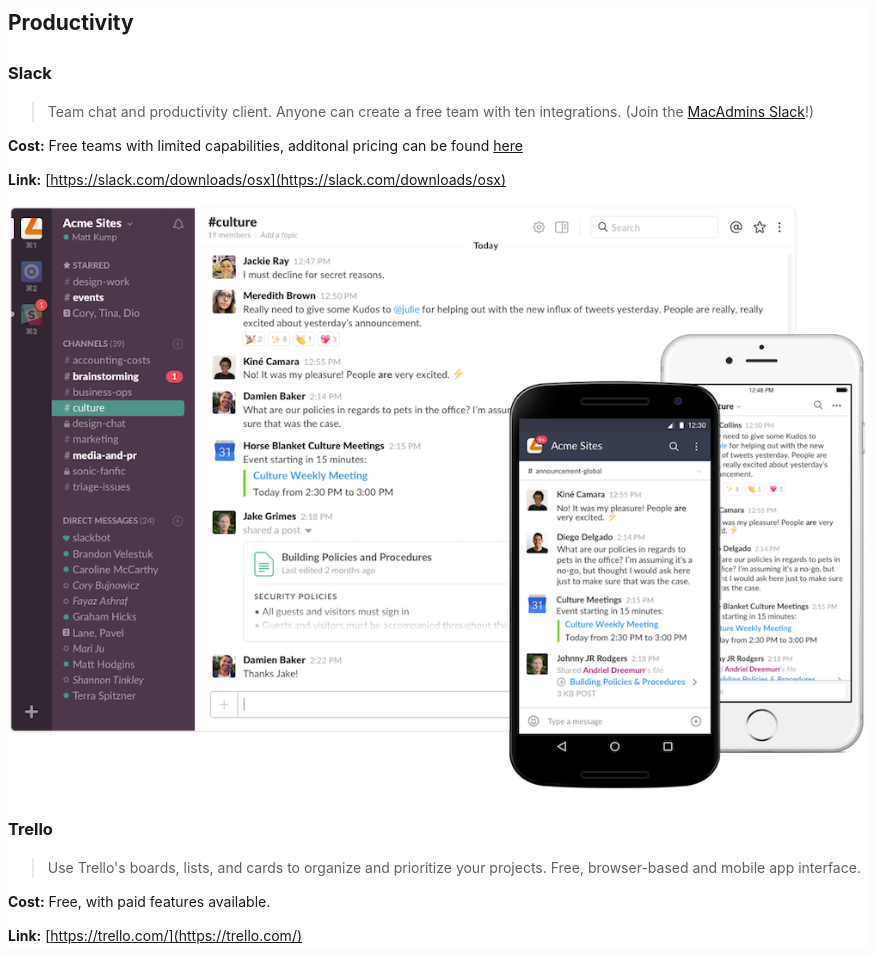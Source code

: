

## Productivity

### Slack

> Team chat and productivity client. Anyone can create a free team with ten integrations. (Join the [MacAdmins Slack](https://macadmins.herokuapp.com/)!)

**Cost:** Free teams with limited capabilities, additonal pricing can be found [here](https://slack.com/pricing)

**Link:** [https://slack.com/downloads/osx](https://slack.com/downloads/osx)

[![](images/slack.png)](https://slack.com/downloads/osx)

### Trello

> Use Trello's boards, lists, and cards to organize and prioritize your projects. Free, browser-based and mobile app interface.

**Cost:** Free, with paid features available.

**Link:** [https://trello.com/](https://trello.com/)
